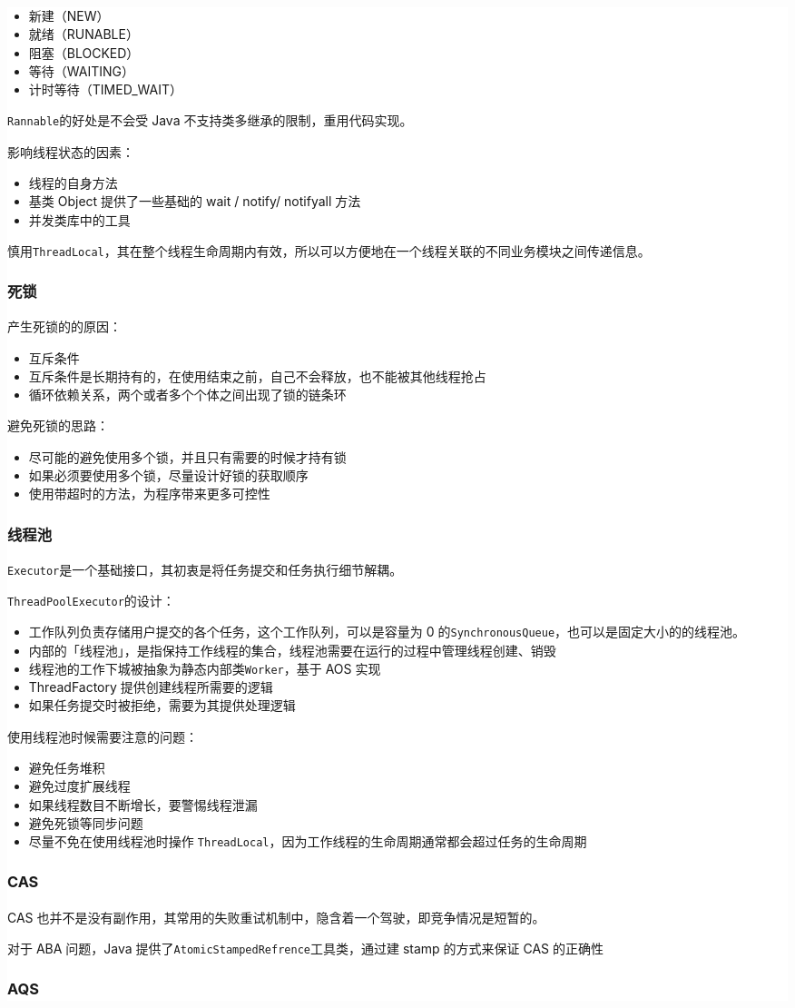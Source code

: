 - 新建（NEW）
- 就绪（RUNABLE）
- 阻塞（BLOCKED）
- 等待（WAITING）
- 计时等待（TIMED_WAIT）

`Rannable`的好处是不会受 Java 不支持类多继承的限制，重用代码实现。

影响线程状态的因素：

- 线程的自身方法
- 基类 Object 提供了一些基础的 wait / notify/ notifyall 方法
- 并发类库中的工具

慎用`ThreadLocal`，其在整个线程生命周期内有效，所以可以方便地在一个线程关联的不同业务模块之间传递信息。

### 死锁

产生死锁的的原因：

- 互斥条件
- 互斥条件是长期持有的，在使用结束之前，自己不会释放，也不能被其他线程抢占
- 循环依赖关系，两个或者多个个体之间出现了锁的链条环

避免死锁的思路：

- 尽可能的避免使用多个锁，并且只有需要的时候才持有锁
- 如果必须要使用多个锁，尽量设计好锁的获取顺序
- 使用带超时的方法，为程序带来更多可控性

### 线程池

`Executor`是一个基础接口，其初衷是将任务提交和任务执行细节解耦。

`ThreadPoolExecutor`的设计：

- 工作队列负责存储用户提交的各个任务，这个工作队列，可以是容量为 0 的`SynchronousQueue`，也可以是固定大小的的线程池。
- 内部的「线程池」，是指保持工作线程的集合，线程池需要在运行的过程中管理线程创建、销毁
- 线程池的工作下城被抽象为静态内部类`Worker`，基于 AOS 实现
- ThreadFactory 提供创建线程所需要的逻辑
- 如果任务提交时被拒绝，需要为其提供处理逻辑

使用线程池时候需要注意的问题：

- 避免任务堆积
- 避免过度扩展线程
- 如果线程数目不断增长，要警惕线程泄漏
- 避免死锁等同步问题
- 尽量不免在使用线程池时操作 `ThreadLocal`，因为工作线程的生命周期通常都会超过任务的生命周期

### CAS

CAS 也并不是没有副作用，其常用的失败重试机制中，隐含着一个驾驶，即竞争情况是短暂的。

对于 ABA 问题，Java 提供了`AtomicStampedRefrence`工具类，通过建 stamp 的方式来保证 CAS 的正确性

### AQS
